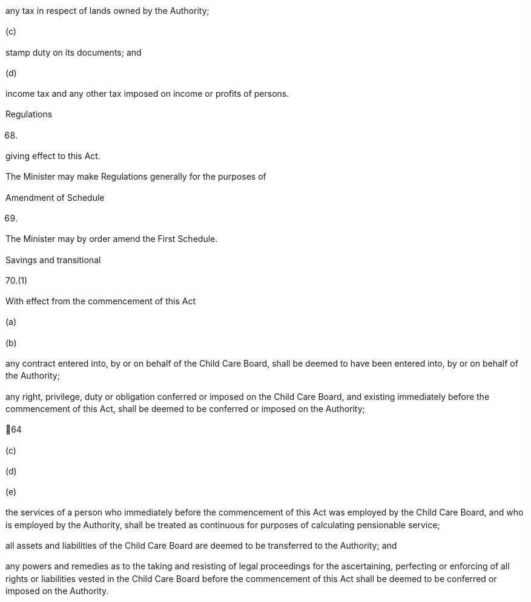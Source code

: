 any tax in respect of lands owned by the Authority;

(c)

stamp duty on its documents; and

(d)

income tax and any other tax imposed on income or profits of persons.

Regulations

68.
giving effect to this Act.

The  Minister  may  make  Regulations  generally  for  the  purposes  of

Amendment of Schedule

69.

The Minister may by order amend the First Schedule.

Savings and transitional

70.(1)

With effect from the commencement of this Act

(a)

(b)

any contract entered into, by or on behalf of the Child Care Board, shall
be deemed to have been entered into, by or on behalf of the Authority;

any right, privilege, duty or obligation conferred or imposed on the
Child Care Board, and existing immediately before the commencement
of  this  Act,  shall  be  deemed  to  be  conferred  or  imposed  on  the
Authority;

64

(c)

(d)

(e)

the services of a person who immediately before the commencement
of  this  Act  was  employed  by  the  Child  Care  Board,  and  who  is
employed by the Authority, shall be treated as continuous for purposes
of calculating pensionable service;

all  assets  and  liabilities  of  the  Child  Care  Board  are  deemed  to  be
transferred to the Authority; and

any  powers  and  remedies  as  to  the  taking  and  resisting  of  legal
proceedings for the ascertaining, perfecting or enforcing of all rights
or liabilities vested in the Child Care Board before the commencement
of this Act shall be deemed to be conferred or imposed on the Authority.
